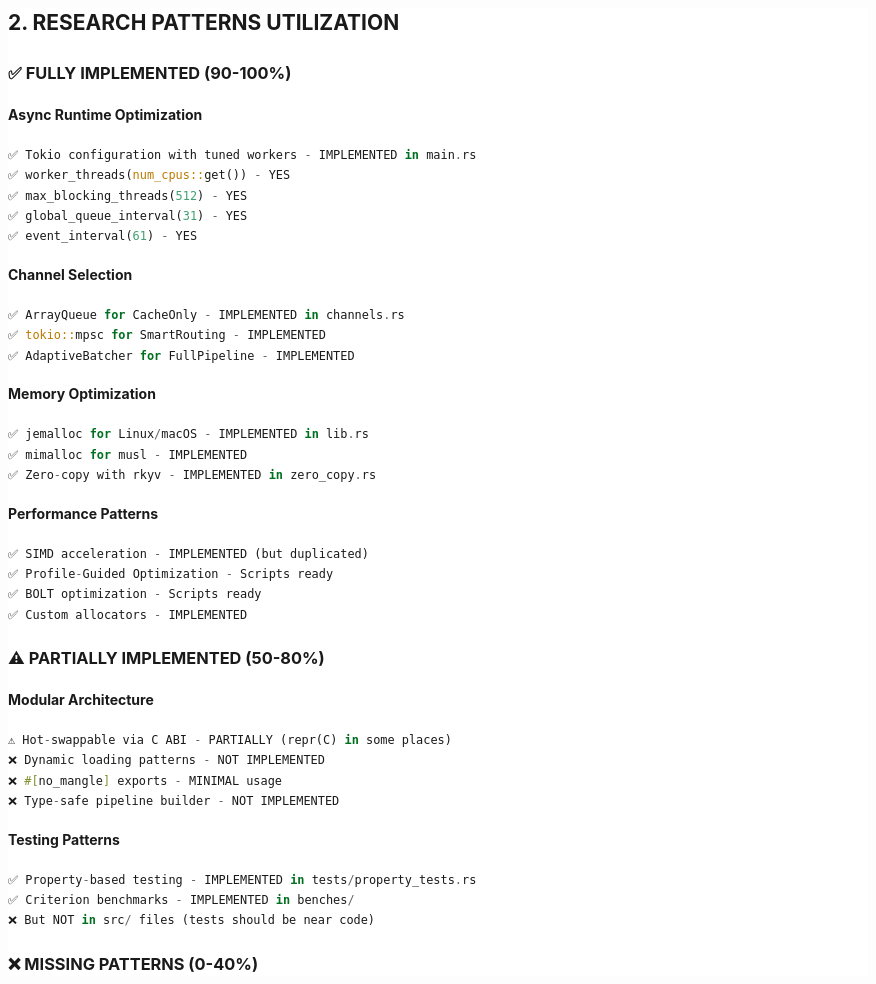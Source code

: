 ## 2. RESEARCH PATTERNS UTILIZATION

### ✅ FULLY IMPLEMENTED (90-100%)

#### Async Runtime Optimization
```rust
✅ Tokio configuration with tuned workers - IMPLEMENTED in main.rs
✅ worker_threads(num_cpus::get()) - YES
✅ max_blocking_threads(512) - YES
✅ global_queue_interval(31) - YES
✅ event_interval(61) - YES
```

#### Channel Selection
```rust
✅ ArrayQueue for CacheOnly - IMPLEMENTED in channels.rs
✅ tokio::mpsc for SmartRouting - IMPLEMENTED
✅ AdaptiveBatcher for FullPipeline - IMPLEMENTED
```

#### Memory Optimization
```rust
✅ jemalloc for Linux/macOS - IMPLEMENTED in lib.rs
✅ mimalloc for musl - IMPLEMENTED
✅ Zero-copy with rkyv - IMPLEMENTED in zero_copy.rs
```

#### Performance Patterns
```rust
✅ SIMD acceleration - IMPLEMENTED (but duplicated)
✅ Profile-Guided Optimization - Scripts ready
✅ BOLT optimization - Scripts ready
✅ Custom allocators - IMPLEMENTED
```

### ⚠️ PARTIALLY IMPLEMENTED (50-80%)

#### Modular Architecture
```rust
⚠️ Hot-swappable via C ABI - PARTIALLY (repr(C) in some places)
❌ Dynamic loading patterns - NOT IMPLEMENTED
❌ #[no_mangle] exports - MINIMAL usage
❌ Type-safe pipeline builder - NOT IMPLEMENTED
```

#### Testing Patterns
```rust
✅ Property-based testing - IMPLEMENTED in tests/property_tests.rs
✅ Criterion benchmarks - IMPLEMENTED in benches/
❌ But NOT in src/ files (tests should be near code)
```

### ❌ MISSING PATTERNS (0-40%)
